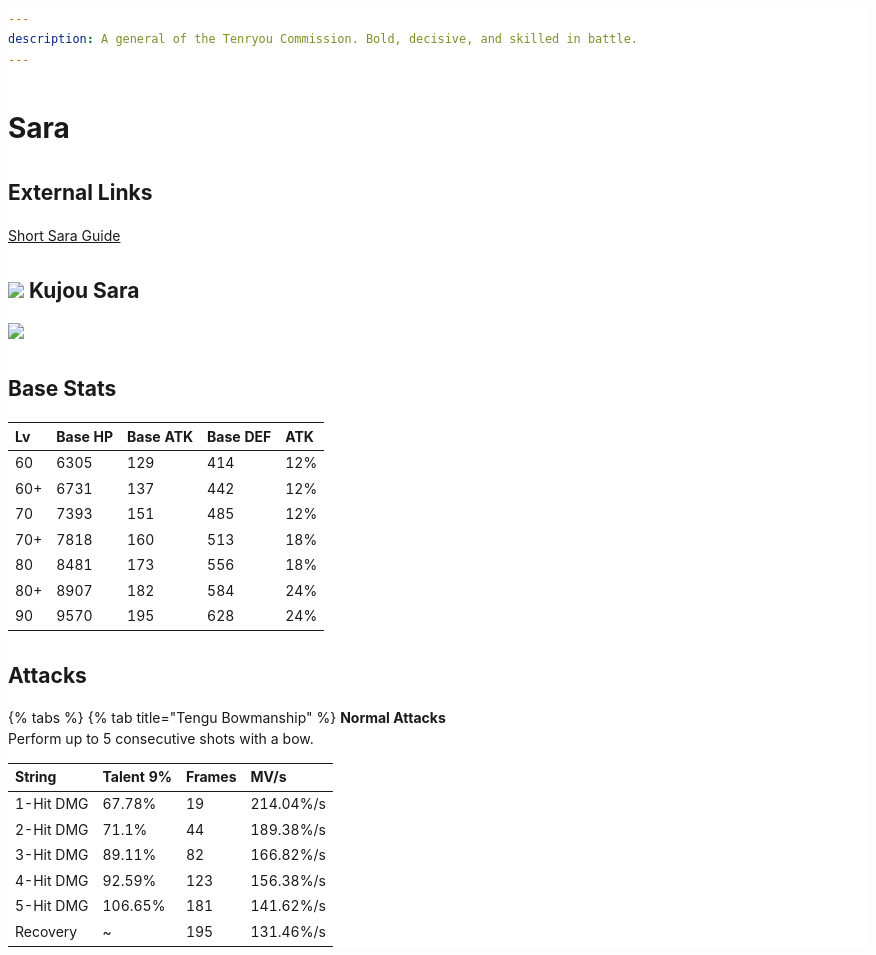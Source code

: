 ```yaml
---
description: A general of the Tenryou Commission. Bold, decisive, and skilled in battle.
---
```


# Sara

## **External Links**
[Short Sara Guide](https://keqingmains.com/sara/)

## ![](../../.gitbook/assets/element_electro.png) Kujou Sara

![](../../.gitbook/assets/character_sara_wish.png)

## **Base Stats**

| Lv | Base HP | Base ATK | Base DEF | ATK |
| :--- | :--- | :--- | :--- | :--- |
| 60 | 6305 | 129 | 414 | 12% |
| 60+ | 6731 | 137 | 442 | 12% |
| 70 | 7393 | 151 | 485 | 12% |
| 70+ | 7818 | 160 | 513 | 18% |
| 80 | 8481 | 173 | 556 | 18% |
| 80+ | 8907 | 182 | 584 | 24% |
| 90 | 9570 | 195 | 628 | 24% |

## **Attacks**

{% tabs %}
{% tab title="Tengu Bowmanship" %}
**Normal Attacks**  
Perform up to 5 consecutive shots with a bow.

| String | Talent 9% | Frames | MV/s |
| :--- | :--- | :--- | :--- |
| 1-Hit DMG | 67.78% | 19 | 214.04%/s |
| 2-Hit DMG | 71.1% | 44 | 189.38%/s |
| 3-Hit DMG | 89.11% | 82 | 166.82%/s |
| 4-Hit DMG | 92.59% | 123 | 156.38%/s |
| 5-Hit DMG | 106.65% | 181 | 141.62%/s |
| Recovery | ~ | 195 | 131.46%/s |
